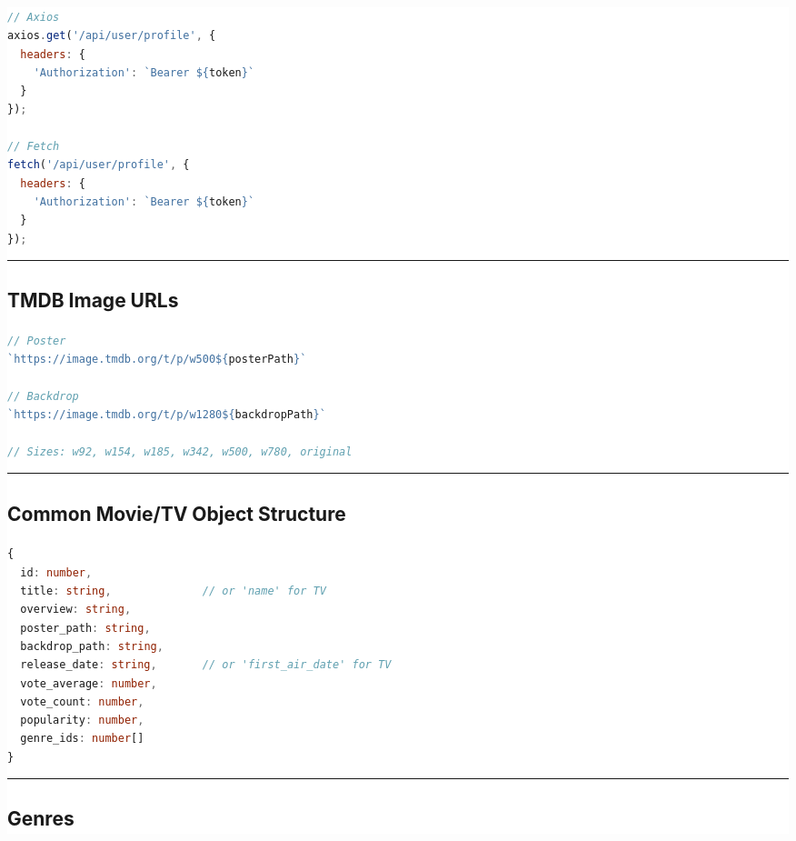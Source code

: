 ```javascript
// Axios
axios.get('/api/user/profile', {
  headers: {
    'Authorization': `Bearer ${token}`
  }
});

// Fetch
fetch('/api/user/profile', {
  headers: {
    'Authorization': `Bearer ${token}`
  }
});
```

---

## TMDB Image URLs

```javascript
// Poster
`https://image.tmdb.org/t/p/w500${posterPath}`

// Backdrop
`https://image.tmdb.org/t/p/w1280${backdropPath}`

// Sizes: w92, w154, w185, w342, w500, w780, original
```

---

## Common Movie/TV Object Structure

```typescript
{
  id: number,
  title: string,              // or 'name' for TV
  overview: string,
  poster_path: string,
  backdrop_path: string,
  release_date: string,       // or 'first_air_date' for TV
  vote_average: number,
  vote_count: number,
  popularity: number,
  genre_ids: number[]
}
```

---

## Genres

